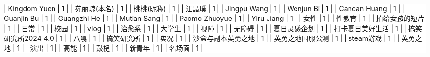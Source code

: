 | Kingdom Yuen | 1 |
| 苑丽琼(本名) | 1 |
| 桃桃(昵称) | 1 |
| 汪晶璞 | 1 |
| Jingpu Wang | 1 |
| Wenjun Bi | 1 |
| Cancan Huang | 1 |
| Guanjin Bu | 1 |
| Guangzhi He | 1 |
| Mutian Sang | 1 |
| Paomo Zhuoyue | 1 |
| Yiru Jiang | 1 |
| 女性 | 1 |
| 性教育 | 1 |
| 拍给女孩的短片 | 1 |
| 日常 | 1 |
| 校园 | 1 |
| vlog | 1 |
| 治愈系 | 1 |
| 大学生 | 1 |
| 视障 | 1 |
| 无障碍 | 1 |
| 夏日灵感企划 | 1 |
| 打卡夏日美好生活 | 1 |
| 搞笑研究所2024 4.0 | 1 |
| 八嘎 | 1 |
| 搞笑研究所 | 1 |
| 实况 | 1 |
| 沙盒与副本英勇之地 | 1 |
| 英勇之地国服公测 | 1 |
| steam游戏 | 1 |
| 英勇之地 | 1 |
| 演出 | 1 |
| 高能 | 1 |
| 鼓槌 | 1 |
| 新青年 | 1 |
| 名场面 | 1 |